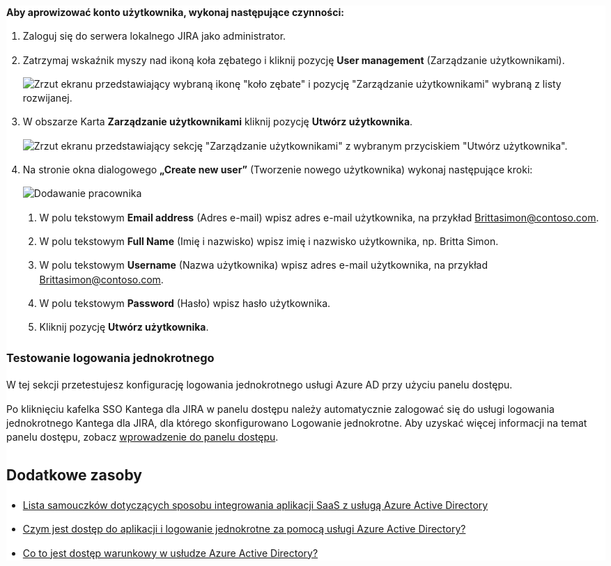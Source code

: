 **Aby aprowizować konto użytkownika, wykonaj następujące czynności:**

1. Zaloguj się do serwera lokalnego JIRA jako administrator.

1. Zatrzymaj wskaźnik myszy nad ikoną koła zębatego i kliknij pozycję **User management** (Zarządzanie użytkownikami).

    ![Zrzut ekranu przedstawiający wybraną ikonę "koło zębate" i pozycję "Zarządzanie użytkownikami" wybraną z listy rozwijanej.](./media/kantegassoforjira-tutorial/user1.png) 

1. W obszarze Karta **Zarządzanie użytkownikami** kliknij pozycję **Utwórz użytkownika**.

    ![Zrzut ekranu przedstawiający sekcję "Zarządzanie użytkownikami" z wybranym przyciskiem "Utwórz użytkownika".](./media/kantegassoforjira-tutorial/user2.png) 

1. Na stronie okna dialogowego **„Create new user”** (Tworzenie nowego użytkownika) wykonaj następujące kroki:

    ![Dodawanie pracownika](./media/kantegassoforjira-tutorial/user3.png) 

    1. W polu tekstowym **Email address** (Adres e-mail) wpisz adres e-mail użytkownika, na przykład Brittasimon@contoso.com.

    2. W polu tekstowym **Full Name** (Imię i nazwisko) wpisz imię i nazwisko użytkownika, np. Britta Simon.

    3. W polu tekstowym **Username** (Nazwa użytkownika) wpisz adres e-mail użytkownika, na przykład Brittasimon@contoso.com.

    4. W polu tekstowym **Password** (Hasło) wpisz hasło użytkownika.

    5. Kliknij pozycję **Utwórz użytkownika**.

### <a name="test-single-sign-on"></a>Testowanie logowania jednokrotnego 

W tej sekcji przetestujesz konfigurację logowania jednokrotnego usługi Azure AD przy użyciu panelu dostępu.

Po kliknięciu kafelka SSO Kantega dla JIRA w panelu dostępu należy automatycznie zalogować się do usługi logowania jednokrotnego Kantega dla JIRA, dla którego skonfigurowano Logowanie jednokrotne. Aby uzyskać więcej informacji na temat panelu dostępu, zobacz [wprowadzenie do panelu dostępu](../user-help/my-apps-portal-end-user-access.md).

## <a name="additional-resources"></a>Dodatkowe zasoby

- [Lista samouczków dotyczących sposobu integrowania aplikacji SaaS z usługą Azure Active Directory](./tutorial-list.md)

- [Czym jest dostęp do aplikacji i logowanie jednokrotne za pomocą usługi Azure Active Directory?](../manage-apps/what-is-single-sign-on.md)

- [Co to jest dostęp warunkowy w usłudze Azure Active Directory?](../conditional-access/overview.md)